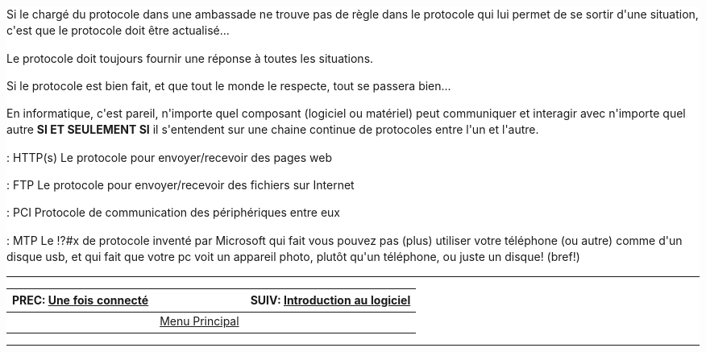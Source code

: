 Si le chargé du protocole dans une ambassade ne trouve pas de règle dans le protocole qui lui permet de se sortir d'une situation, c'est que le protocole doit être actualisé...

Le protocole doit toujours fournir une réponse à toutes les situations.

Si le protocole est bien fait, et que tout le monde le respecte, tout se passera bien...

En informatique, c'est pareil, n'importe quel composant (logiciel ou matériel) peut communiquer et interagir avec n'importe quel autre **SI ET SEULEMENT SI** il s'entendent sur une chaine continue de protocoles entre l'un et l'autre.

: HTTP(s)
Le protocole pour envoyer/recevoir des pages web

: FTP
Le protocole pour envoyer/recevoir des fichiers sur Internet

: PCI
Protocole de communication des périphériques entre eux

: MTP
Le !?#x de protocole inventé par Microsoft qui fait vous pouvez pas (plus) utiliser votre téléphone (ou autre) comme d'un disque usb, et qui fait que votre pc voit un appareil photo, plutôt qu'un téléphone, ou juste un disque! (bref!)
 
-------------------------------------------
| PREC: [Une fois connecté](067_connected.md) |  | SUIV: [Introduction au logiciel ](080_software.md) |
| -------------  | ----- |  ----------         |
|  | [Menu Principal](index.md) |  |
-------------------------------------------
